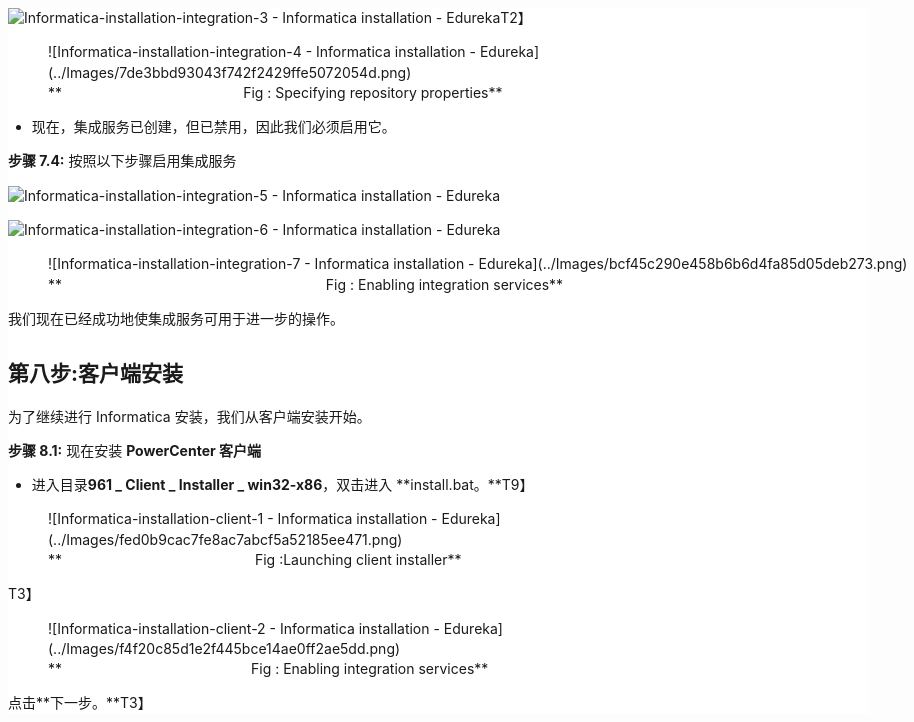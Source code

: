 ![Informatica-installation-integration-3 - Informatica installation - Edureka](../Images/021cbd732d02fee1947fb89aa72e6d01.png)T2】

<figure id="attachment_38514" aria-describedby="caption-attachment-38514" style="width: 600px" class="wp-caption aligncenter">![Informatica-installation-integration-4 - Informatica installation - Edureka](../Images/7de3bbd93043f742f2429ffe5072054d.png)

<figcaption id="caption-attachment-38514" class="wp-caption-text">**                                              Fig : Specifying repository properties**</figcaption>

</figure>

*   现在，集成服务已创建，但已禁用，因此我们必须启用它。

**步骤 7.4:** 按照以下步骤启用集成服务

![Informatica-installation-integration-5 - Informatica installation - Edureka](../Images/05078111420b03defa7e6c772fa45ead.png)

![Informatica-installation-integration-6 - Informatica installation - Edureka](../Images/add0b52826a2f0d774a5c36238488d81.png)

<figure id="attachment_38517" aria-describedby="caption-attachment-38517" style="width: 969px" class="wp-caption aligncenter">![Informatica-installation-integration-7 - Informatica installation - Edureka](../Images/bcf45c290e458b6b6d4fa85d05deb273.png)

<figcaption id="caption-attachment-38517" class="wp-caption-text">**                                                                   Fig : Enabling integration services**</figcaption>

</figure>

我们现在已经成功地使集成服务可用于进一步的操作。

## **第八步:客户端安装**

为了继续进行 Informatica 安装，我们从客户端安装开始。

**步骤 8.1:** 现在安装 **PowerCenter 客户端**

*   进入目录**961 _ Client _ Installer _ win32-x86**，双击进入 **install.bat。**T9】

<figure id="attachment_38518" aria-describedby="caption-attachment-38518" style="width: 600px" class="wp-caption aligncenter">![Informatica-installation-client-1 - Informatica installation - Edureka](../Images/fed0b9cac7fe8ac7abcf5a52185ee471.png)

<figcaption id="caption-attachment-38518" class="wp-caption-text">**                                                 Fig :Launching client installer**</figcaption>

</figure>

T3】

<figure id="attachment_38520" aria-describedby="caption-attachment-38520" style="width: 600px" class="wp-caption aligncenter">![Informatica-installation-client-2 - Informatica installation - Edureka](../Images/f4f20c85d1e2f445bce14ae0ff2ae5dd.png)

<figcaption id="caption-attachment-38520" class="wp-caption-text">**                                                Fig : Enabling integration services**</figcaption>

</figure>

点击**下一步。**T3】
